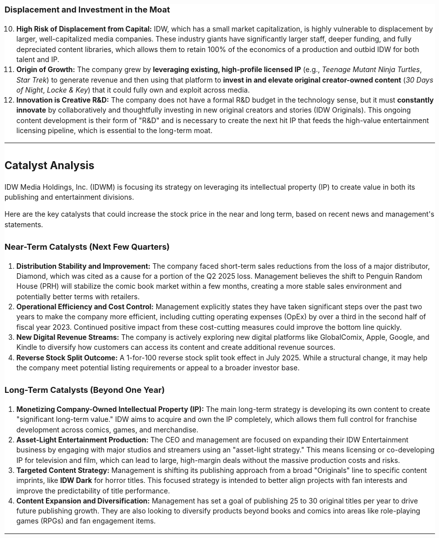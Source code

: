 ### Displacement and Investment in the Moat

10. **High Risk of Displacement from Capital:** IDW, which has a small market capitalization, is highly vulnerable to displacement by larger, well-capitalized media companies. These industry giants have significantly larger staff, deeper funding, and fully depreciated content libraries, which allows them to retain 100% of the economics of a production and outbid IDW for both talent and IP.
11. **Origin of Growth:** The company grew by **leveraging existing, high-profile licensed IP** (e.g., *Teenage Mutant Ninja Turtles*, *Star Trek*) to generate revenue and then using that platform to **invest in and elevate original creator-owned content** (*30 Days of Night*, *Locke & Key*) that it could fully own and exploit across media.
12. **Innovation is Creative R&D:** The company does not have a formal R&D budget in the technology sense, but it must **constantly innovate** by collaboratively and thoughtfully investing in new original creators and stories (IDW Originals). This ongoing content development is their form of "R&D" and is necessary to create the next hit IP that feeds the high-value entertainment licensing pipeline, which is essential to the long-term moat.

---

## Catalyst Analysis

IDW Media Holdings, Inc. (IDWM) is focusing its strategy on leveraging its intellectual property (IP) to create value in both its publishing and entertainment divisions.

Here are the key catalysts that could increase the stock price in the near and long term, based on recent news and management's statements.

### Near-Term Catalysts (Next Few Quarters)

1.  **Distribution Stability and Improvement:** The company faced short-term sales reductions from the loss of a major distributor, Diamond, which was cited as a cause for a portion of the Q2 2025 loss. Management believes the shift to Penguin Random House (PRH) will stabilize the comic book market within a few months, creating a more stable sales environment and potentially better terms with retailers.
2.  **Operational Efficiency and Cost Control:** Management explicitly states they have taken significant steps over the past two years to make the company more efficient, including cutting operating expenses (OpEx) by over a third in the second half of fiscal year 2023. Continued positive impact from these cost-cutting measures could improve the bottom line quickly.
3.  **New Digital Revenue Streams:** The company is actively exploring new digital platforms like GlobalComix, Apple, Google, and Kindle to diversify how customers can access its content and create additional revenue sources.
4.  **Reverse Stock Split Outcome:** A 1-for-100 reverse stock split took effect in July 2025. While a structural change, it may help the company meet potential listing requirements or appeal to a broader investor base.

### Long-Term Catalysts (Beyond One Year)

1.  **Monetizing Company-Owned Intellectual Property (IP):** The main long-term strategy is developing its own content to create "significant long-term value." IDW aims to acquire and own the IP completely, which allows them full control for franchise development across comics, games, and merchandise.
2.  **Asset-Light Entertainment Production:** The CEO and management are focused on expanding their IDW Entertainment business by engaging with major studios and streamers using an "asset-light strategy." This means licensing or co-developing IP for television and film, which can lead to large, high-margin deals without the massive production costs and risks.
3.  **Targeted Content Strategy:** Management is shifting its publishing approach from a broad "Originals" line to specific content imprints, like **IDW Dark** for horror titles. This focused strategy is intended to better align projects with fan interests and improve the predictability of title performance.
4.  **Content Expansion and Diversification:** Management has set a goal of publishing 25 to 30 original titles per year to drive future publishing growth. They are also looking to diversify products beyond books and comics into areas like role-playing games (RPGs) and fan engagement items.

---